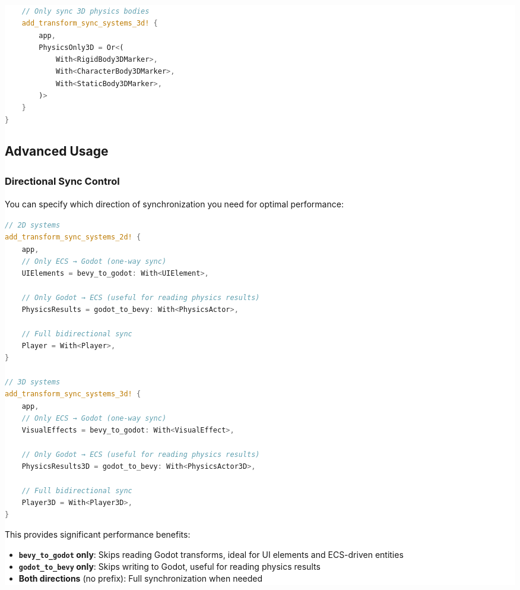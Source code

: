 ```rust
    // Only sync 3D physics bodies
    add_transform_sync_systems_3d! {
        app,
        PhysicsOnly3D = Or<(
            With<RigidBody3DMarker>,
            With<CharacterBody3DMarker>,
            With<StaticBody3DMarker>,
        )>
    }
}
```

## Advanced Usage

### Directional Sync Control

You can specify which direction of synchronization you need for optimal performance:

```rust
// 2D systems
add_transform_sync_systems_2d! {
    app,
    // Only ECS → Godot (one-way sync)
    UIElements = bevy_to_godot: With<UIElement>,

    // Only Godot → ECS (useful for reading physics results)
    PhysicsResults = godot_to_bevy: With<PhysicsActor>,

    // Full bidirectional sync
    Player = With<Player>,
}

// 3D systems
add_transform_sync_systems_3d! {
    app,
    // Only ECS → Godot (one-way sync)
    VisualEffects = bevy_to_godot: With<VisualEffect>,

    // Only Godot → ECS (useful for reading physics results)
    PhysicsResults3D = godot_to_bevy: With<PhysicsActor3D>,

    // Full bidirectional sync
    Player3D = With<Player3D>,
}
```

This provides significant performance benefits:
- **`bevy_to_godot` only**: Skips reading Godot transforms, ideal for UI elements and ECS-driven entities
- **`godot_to_bevy` only**: Skips writing to Godot, useful for reading physics results
- **Both directions** (no prefix): Full synchronization when needed
